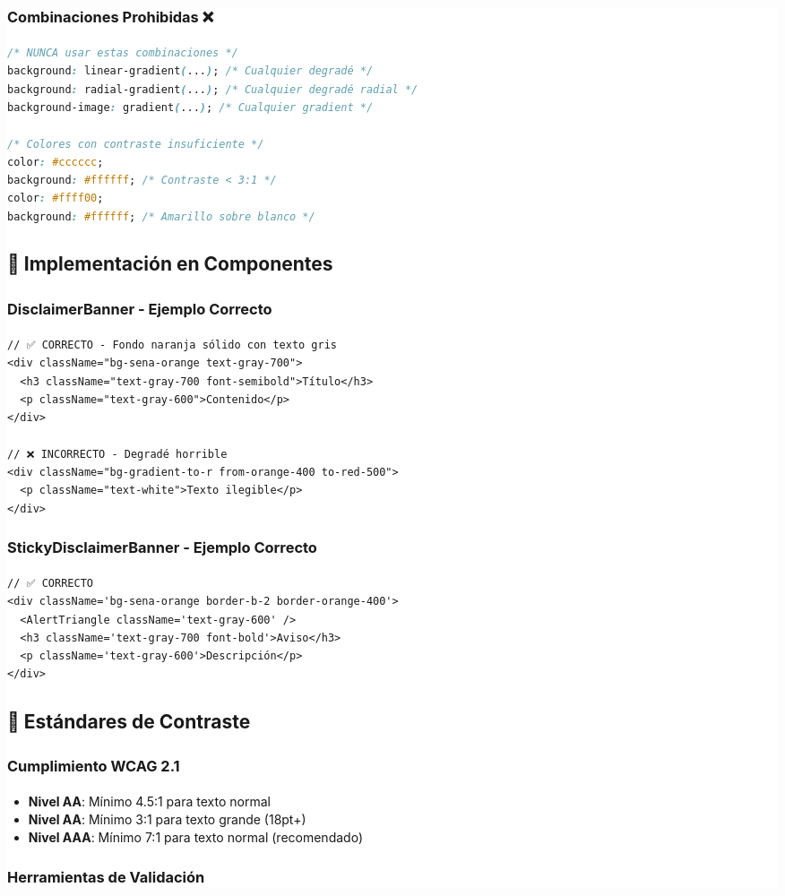 ### Combinaciones Prohibidas ❌

```css
/* NUNCA usar estas combinaciones */
background: linear-gradient(...); /* Cualquier degradé */
background: radial-gradient(...); /* Cualquier degradé radial */
background-image: gradient(...); /* Cualquier gradient */

/* Colores con contraste insuficiente */
color: #cccccc;
background: #ffffff; /* Contraste < 3:1 */
color: #ffff00;
background: #ffffff; /* Amarillo sobre blanco */
```

## 🎯 Implementación en Componentes

### DisclaimerBanner - Ejemplo Correcto

```tsx
// ✅ CORRECTO - Fondo naranja sólido con texto gris
<div className="bg-sena-orange text-gray-700">
  <h3 className="text-gray-700 font-semibold">Título</h3>
  <p className="text-gray-600">Contenido</p>
</div>

// ❌ INCORRECTO - Degradé horrible
<div className="bg-gradient-to-r from-orange-400 to-red-500">
  <p className="text-white">Texto ilegible</p>
</div>
```

### StickyDisclaimerBanner - Ejemplo Correcto

```tsx
// ✅ CORRECTO
<div className='bg-sena-orange border-b-2 border-orange-400'>
  <AlertTriangle className='text-gray-600' />
  <h3 className='text-gray-700 font-bold'>Aviso</h3>
  <p className='text-gray-600'>Descripción</p>
</div>
```

## 📏 Estándares de Contraste

### Cumplimiento WCAG 2.1

- **Nivel AA**: Mínimo 4.5:1 para texto normal
- **Nivel AA**: Mínimo 3:1 para texto grande (18pt+)
- **Nivel AAA**: Mínimo 7:1 para texto normal (recomendado)

### Herramientas de Validación
